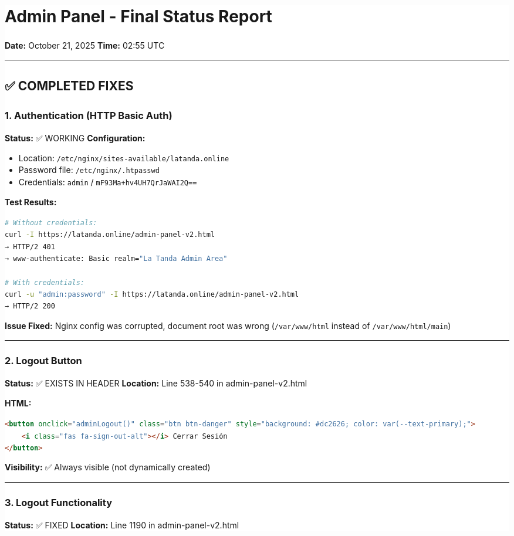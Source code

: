 # Admin Panel - Final Status Report
**Date:** October 21, 2025
**Time:** 02:55 UTC

---

## ✅ COMPLETED FIXES

### 1. Authentication (HTTP Basic Auth)
**Status:** ✅ WORKING
**Configuration:**
- Location: `/etc/nginx/sites-available/latanda.online`
- Password file: `/etc/nginx/.htpasswd`
- Credentials: `admin` / `mF93Ma+hv4UH7QrJaWAI2Q==`

**Test Results:**
```bash
# Without credentials:
curl -I https://latanda.online/admin-panel-v2.html
→ HTTP/2 401
→ www-authenticate: Basic realm="La Tanda Admin Area"

# With credentials:
curl -u "admin:password" -I https://latanda.online/admin-panel-v2.html
→ HTTP/2 200
```

**Issue Fixed:** Nginx config was corrupted, document root was wrong (`/var/www/html` instead of `/var/www/html/main`)

---

### 2. Logout Button
**Status:** ✅ EXISTS IN HEADER
**Location:** Line 538-540 in admin-panel-v2.html

**HTML:**
```html
<button onclick="adminLogout()" class="btn btn-danger" style="background: #dc2626; color: var(--text-primary);">
    <i class="fas fa-sign-out-alt"></i> Cerrar Sesión
</button>
```

**Visibility:** ✅ Always visible (not dynamically created)

---

### 3. Logout Functionality
**Status:** ✅ FIXED
**Location:** Line 1190 in admin-panel-v2.html
